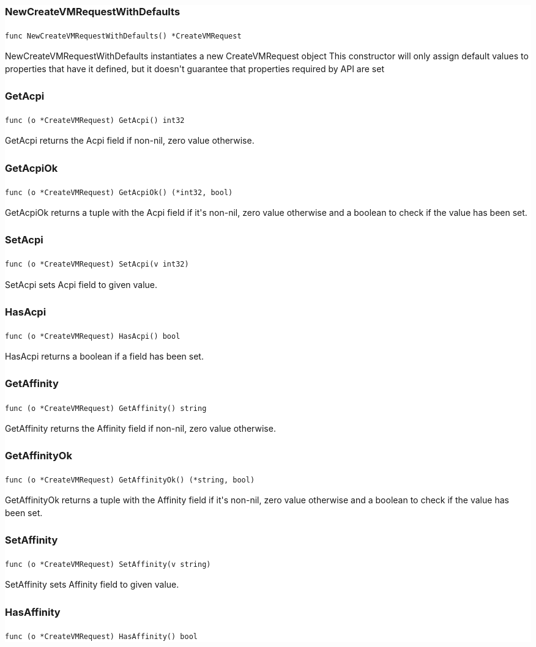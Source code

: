 ### NewCreateVMRequestWithDefaults

`func NewCreateVMRequestWithDefaults() *CreateVMRequest`

NewCreateVMRequestWithDefaults instantiates a new CreateVMRequest object
This constructor will only assign default values to properties that have it defined,
but it doesn't guarantee that properties required by API are set

### GetAcpi

`func (o *CreateVMRequest) GetAcpi() int32`

GetAcpi returns the Acpi field if non-nil, zero value otherwise.

### GetAcpiOk

`func (o *CreateVMRequest) GetAcpiOk() (*int32, bool)`

GetAcpiOk returns a tuple with the Acpi field if it's non-nil, zero value otherwise
and a boolean to check if the value has been set.

### SetAcpi

`func (o *CreateVMRequest) SetAcpi(v int32)`

SetAcpi sets Acpi field to given value.

### HasAcpi

`func (o *CreateVMRequest) HasAcpi() bool`

HasAcpi returns a boolean if a field has been set.

### GetAffinity

`func (o *CreateVMRequest) GetAffinity() string`

GetAffinity returns the Affinity field if non-nil, zero value otherwise.

### GetAffinityOk

`func (o *CreateVMRequest) GetAffinityOk() (*string, bool)`

GetAffinityOk returns a tuple with the Affinity field if it's non-nil, zero value otherwise
and a boolean to check if the value has been set.

### SetAffinity

`func (o *CreateVMRequest) SetAffinity(v string)`

SetAffinity sets Affinity field to given value.

### HasAffinity

`func (o *CreateVMRequest) HasAffinity() bool`
